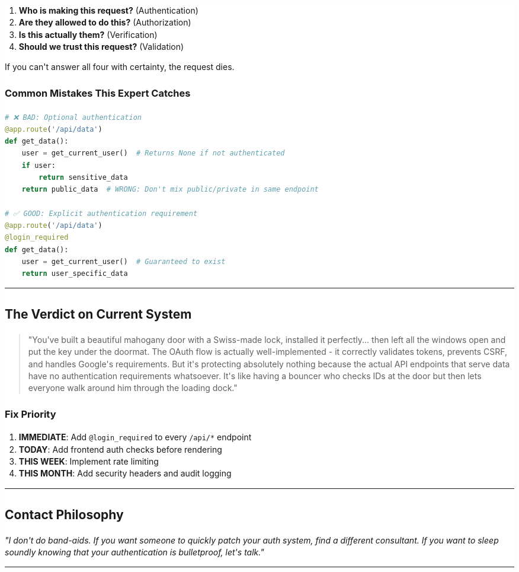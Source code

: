 1. **Who is making this request?** (Authentication)
2. **Are they allowed to do this?** (Authorization)
3. **Is this actually them?** (Verification)
4. **Should we trust this request?** (Validation)

If you can't answer all four with certainty, the request dies.

### Common Mistakes This Expert Catches

```python
# ❌ BAD: Optional authentication
@app.route('/api/data')
def get_data():
    user = get_current_user()  # Returns None if not authenticated
    if user:
        return sensitive_data
    return public_data  # WRONG: Don't mix public/private in same endpoint

# ✅ GOOD: Explicit authentication requirement
@app.route('/api/data')
@login_required
def get_data():
    user = get_current_user()  # Guaranteed to exist
    return user_specific_data
```

---

## The Verdict on Current System

> "You've built a beautiful mahogany door with a Swiss-made lock, installed it perfectly... then left all the windows open and put the key under the doormat. The OAuth flow is actually well-implemented - it correctly validates tokens, prevents CSRF, and handles Google's requirements. But it's protecting absolutely nothing because the actual API endpoints that serve data have no authentication requirements whatsoever. It's like having a bouncer who checks IDs at the door but then lets everyone walk around him through the loading dock."

### Fix Priority

1. **IMMEDIATE**: Add `@login_required` to every `/api/*` endpoint
2. **TODAY**: Add frontend auth checks before rendering
3. **THIS WEEK**: Implement rate limiting
4. **THIS MONTH**: Add security headers and audit logging

---

## Contact Philosophy

*"I don't do band-aids. If you want someone to quickly patch your auth system, find a different consultant. If you want to sleep soundly knowing that your authentication is bulletproof, let's talk."*

---
